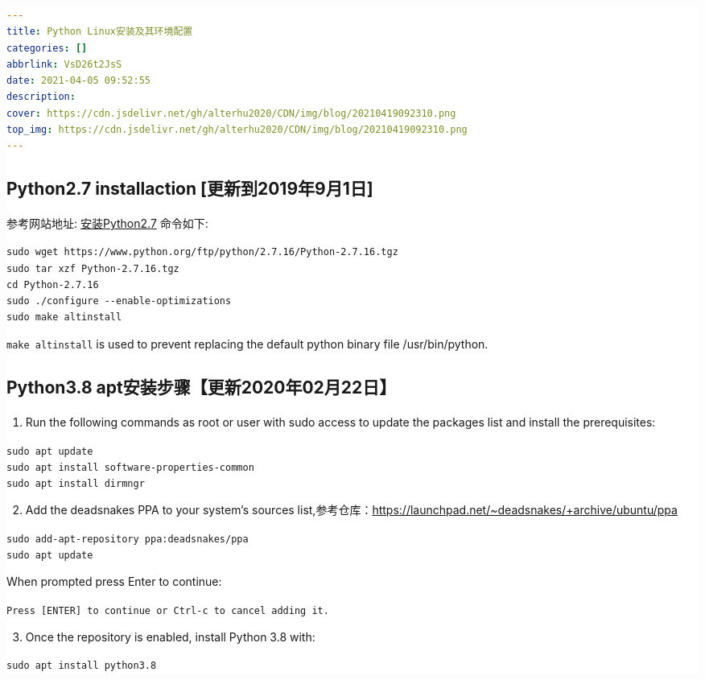 ```yaml
---
title: Python Linux安装及其环境配置
categories: []
abbrlink: VsD26t2JsS
date: 2021-04-05 09:52:55
description:
cover: https://cdn.jsdelivr.net/gh/alterhu2020/CDN/img/blog/20210419092310.png
top_img: https://cdn.jsdelivr.net/gh/alterhu2020/CDN/img/blog/20210419092310.png
---
```



## Python2.7 installaction [更新到2019年9月1日]

参考网站地址: [安装Python2.7](https://tecadmin.net/install-python-2-7-on-ubuntu-and-linuxmint/)
命令如下:

```shell
sudo wget https://www.python.org/ftp/python/2.7.16/Python-2.7.16.tgz
sudo tar xzf Python-2.7.16.tgz
cd Python-2.7.16
sudo ./configure --enable-optimizations
sudo make altinstall 
```

`make altinstall` is used to prevent replacing the default python binary file /usr/bin/python.

## Python3.8 apt安装步骤【更新2020年02月22日】

01. Run the following commands as root or user with sudo access to update the packages list and install the prerequisites:

```shell
sudo apt update
sudo apt install software-properties-common
sudo apt install dirmngr
```

02. Add the deadsnakes PPA to your system’s sources list,参考仓库：<https://launchpad.net/~deadsnakes/+archive/ubuntu/ppa>

```shell
sudo add-apt-repository ppa:deadsnakes/ppa
sudo apt update
```

When prompted press Enter to continue:

```shell
Press [ENTER] to continue or Ctrl-c to cancel adding it.
```

03. Once the repository is enabled, install Python 3.8 with:

```shell
sudo apt install python3.8
```
